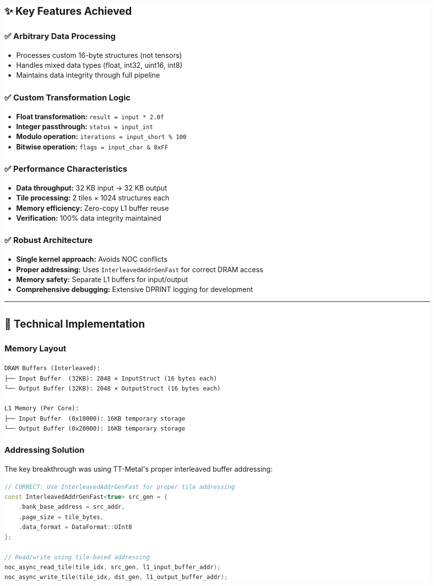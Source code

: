 
## ✨ Key Features Achieved

### ✅ **Arbitrary Data Processing**

* Processes custom 16-byte structures (not tensors)
* Handles mixed data types (float, int32, uint16, int8)
* Maintains data integrity through full pipeline

### ✅ **Custom Transformation Logic**

* **Float transformation:** `result = input * 2.0f`
* **Integer passthrough:** `status = input_int`
* **Modulo operation:** `iterations = input_short % 100`
* **Bitwise operation:** `flags = input_char & 0xFF`

### ✅ **Performance Characteristics**

* **Data throughput:** 32 KB input → 32 KB output
* **Tile processing:** 2 tiles × 1024 structures each
* **Memory efficiency:** Zero-copy L1 buffer reuse
* **Verification:** 100% data integrity maintained

### ✅ **Robust Architecture**

* **Single kernel approach:** Avoids NOC conflicts
* **Proper addressing:** Uses `InterleavedAddrGenFast` for correct DRAM access
* **Memory safety:** Separate L1 buffers for input/output
* **Comprehensive debugging:** Extensive DPRINT logging for development

---

## 🚀 Technical Implementation

### Memory Layout

```
DRAM Buffers (Interleaved):
├── Input Buffer  (32KB): 2048 × InputStruct (16 bytes each)
└── Output Buffer (32KB): 2048 × OutputStruct (16 bytes each)

L1 Memory (Per Core):
├── Input Buffer  (0x10000): 16KB temporary storage
└── Output Buffer (0x20000): 16KB temporary storage
```

### Addressing Solution

The key breakthrough was using TT-Metal's proper interleaved buffer addressing:

```cpp
// CORRECT: Use InterleavedAddrGenFast for proper tile addressing
const InterleavedAddrGenFast<true> src_gen = {
    .bank_base_address = src_addr,
    .page_size = tile_bytes,
    .data_format = DataFormat::UInt8
};

// Read/write using tile-based addressing
noc_async_read_tile(tile_idx, src_gen, l1_input_buffer_addr);
noc_async_write_tile(tile_idx, dst_gen, l1_output_buffer_addr);
```
